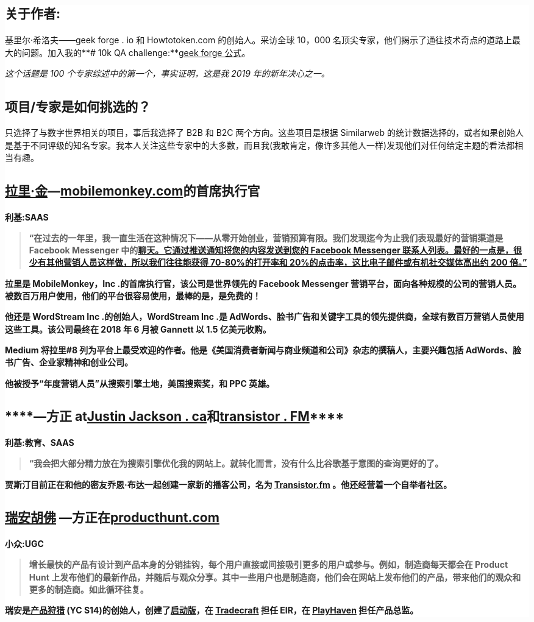 ## 关于作者:

基里尔·希洛夫——geek forge . io 和 Howtotoken.com 的创始人。采访全球 10，000 名顶尖专家，他们揭示了通往技术奇点的道路上最大的问题。加入我的**# 10k QA challenge:**[geek forge 公式](https://formula.geekforge.io/)。

*这个话题是 100 个专家综述中的第一个，事实证明，这是我 2019 年的新年决心之一。*

## 项目/专家是如何挑选的？

只选择了与数字世界相关的项目，事后我选择了 B2B 和 B2C 两个方向。这些项目是根据 Similarweb 的统计数据选择的，或者如果创始人是基于不同评级的知名专家。我本人关注这些专家中的大多数，而且我(我敢肯定，像许多其他人一样)发现他们对任何给定主题的看法都相当有趣。

## **[拉里·金](https://twitter.com/larrykim)—[mobilemonkey.com](http://mobilemonkey.com)的首席执行官**

****利基:SAAS****

> **“在过去的一年里，我一直生活在这种情况下——从零开始创业，营销预算有限。我们发现迄今为止我们表现最好的营销渠道是 Facebook Messenger 中的[聊天。它通过推送通知将您的内容发送到您的 Facebook Messenger 联系人列表。最好的一点是，很少有其他营销人员这样做，所以我们往往能获得 70-80%的打开率和 20%的点击率，这比电子邮件或有机社交媒体高出约 200 倍。”](https://mobilemonkey.com/chatbots/facebook-messenger-chat-blaster)**

**拉里是 MobileMonkey，Inc .的首席执行官，该公司是世界领先的 Facebook Messenger 营销平台，面向各种规模的公司的营销人员。被数百万用户使用，他们的平台很容易使用，最棒的是，是免费的！**

**他还是 WordStream Inc .的创始人，WordStream Inc .是 AdWords、脸书广告和关键字工具的领先提供商，全球有数百万营销人员使用这些工具。该公司最终在 2018 年 6 月被 Gannett 以 1.5 亿美元收购。**

**Medium 将拉里#8 列为平台上最受欢迎的作者。他是《美国消费者新闻与商业频道和公司》杂志的撰稿人，主要兴趣包括 AdWords、脸书广告、企业家精神和创业公司。**

**他被授予“年度营销人员”从搜索引擎土地，美国搜索奖，和 PPC 英雄。**

## **[](https://twitter.com/mijustin)****—方正 at**[**Justin Jackson . ca**](http://justinjackson.ca)**和**[**transistor . FM**](https://transistor.fm/)****

******利基:教育、SAAS******

> ****“我会把大部分精力放在为搜索引擎优化我的网站上。就转化而言，没有什么比谷歌基于意图的查询更好的了。****

****贾斯汀目前正在和他的密友乔恩·布达一起创建一家新的播客公司，名为 [Transistor.fm](https://transistor.fm/) 。他还经营着一个自举者社区。****

## ****[**瑞安胡佛**](https://twitter.com/rrhoover) **—方正在**[**producthunt.com**](https://www.producthunt.com/)****

******小众:UGC******

> ****增长最快的产品有设计到产品本身的分销挂钩，每个用户直接或间接吸引更多的用户或参与。例如，制造商每天都会在 Product Hunt 上发布他们的最新作品，并随后与观众分享。其中一些用户也是制造商，他们会在网站上发布他们的产品，带来他们的观众和更多的制造商。如此循环往复。****

****瑞安是[产品狩猎](https://t.umblr.com/redirect?z=http%3A%2F%2Fproducthunt.co&t=NTVhNTBhNmNhYzVhNmI0NDE5YWE5OGFjYWVjM2RiYTQ1NGQxNjg2NyxUbU4zdWpESg%3D%3D&p=&m=0) (YC S14)的创始人，创建了[启动版](https://t.umblr.com/redirect?z=http%3A%2F%2Fstartupedition.com&t=ZTY0MDIzNjdmNThhNGU1OWY1N2ZiYWM5MTE1YTQ5YzgxZDQ0NzVhMyxUbU4zdWpESg%3D%3D&p=&m=0)，在 [Tradecraft](https://t.umblr.com/redirect?z=http%3A%2F%2Ftradecrafted.com&t=MDUxZDgyZTcwNDEzZWY4NjRmMGQ0ZDEzNDFjMzJkY2U1YjZkOTZiYixUbU4zdWpESg%3D%3D&p=&m=0) 担任 EIR，在 [PlayHaven](https://t.umblr.com/redirect?z=http%3A%2F%2Fplayhaven.com&t=MzE5YzUzZDVjYjAwNTdhNTBkMTFhZTY5YWZkMjkyNjRkYTY1ZWE1MSxUbU4zdWpESg%3D%3D&p=&m=0) 担任产品总监。****
